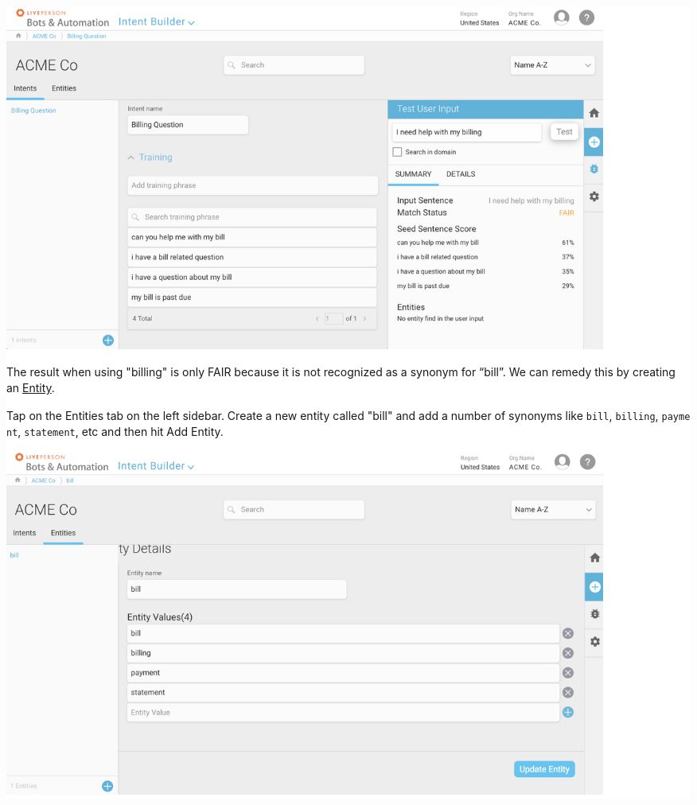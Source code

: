 

<img class="fancyimage" style="width:750px" src="img/ConvoBuilder/helloworld/matchfair.png">

The result when using "billing" is only FAIR because it is not recognized as a synonym for “bill”. We can remedy this by creating an [Entity](conversation-builder-intent-builder-entities.html). 

Tap on the Entities tab on the left sidebar. Create a new entity called "bill" and add a number of synonyms like `bill`, `billing`, `payment`, `statement`, etc and then hit Add Entity.



<img class="fancyimage" style="width:750px" src="img/ConvoBuilder/helloworld/billentity.png">
